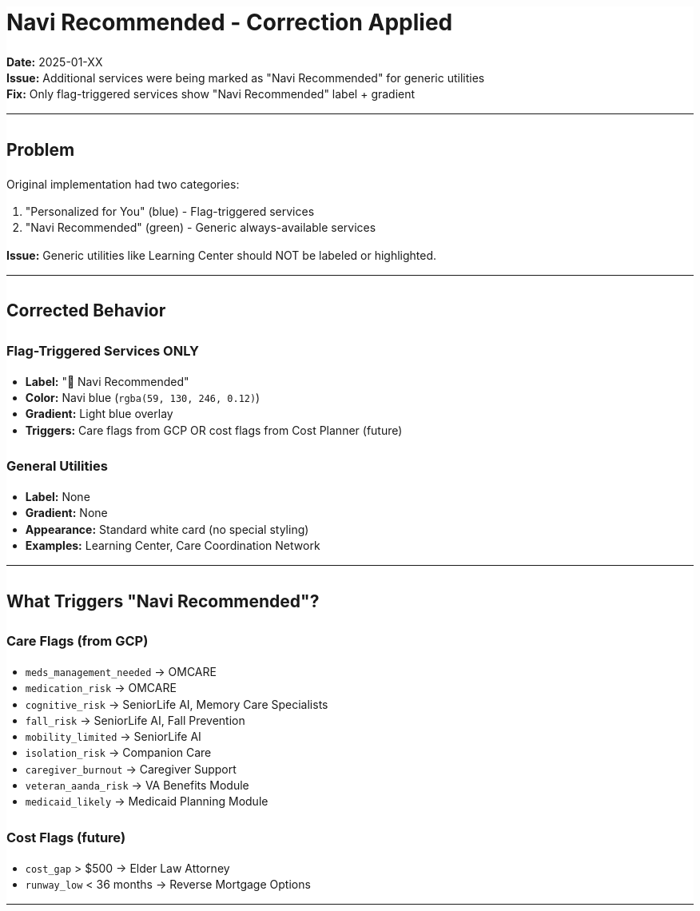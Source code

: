 # Navi Recommended - Correction Applied

**Date:** 2025-01-XX  
**Issue:** Additional services were being marked as "Navi Recommended" for generic utilities  
**Fix:** Only flag-triggered services show "Navi Recommended" label + gradient

---

## Problem

Original implementation had two categories:
1. "Personalized for You" (blue) - Flag-triggered services
2. "Navi Recommended" (green) - Generic always-available services

**Issue:** Generic utilities like Learning Center should NOT be labeled or highlighted.

---

## Corrected Behavior

### Flag-Triggered Services ONLY
- **Label:** "🤖 Navi Recommended"
- **Color:** Navi blue (`rgba(59, 130, 246, 0.12)`)
- **Gradient:** Light blue overlay
- **Triggers:** Care flags from GCP OR cost flags from Cost Planner (future)

### General Utilities
- **Label:** None
- **Gradient:** None
- **Appearance:** Standard white card (no special styling)
- **Examples:** Learning Center, Care Coordination Network

---

## What Triggers "Navi Recommended"?

### Care Flags (from GCP)
- `meds_management_needed` → OMCARE
- `medication_risk` → OMCARE
- `cognitive_risk` → SeniorLife AI, Memory Care Specialists
- `fall_risk` → SeniorLife AI, Fall Prevention
- `mobility_limited` → SeniorLife AI
- `isolation_risk` → Companion Care
- `caregiver_burnout` → Caregiver Support
- `veteran_aanda_risk` → VA Benefits Module
- `medicaid_likely` → Medicaid Planning Module

### Cost Flags (future)
- `cost_gap` > $500 → Elder Law Attorney
- `runway_low` < 36 months → Reverse Mortgage Options

---